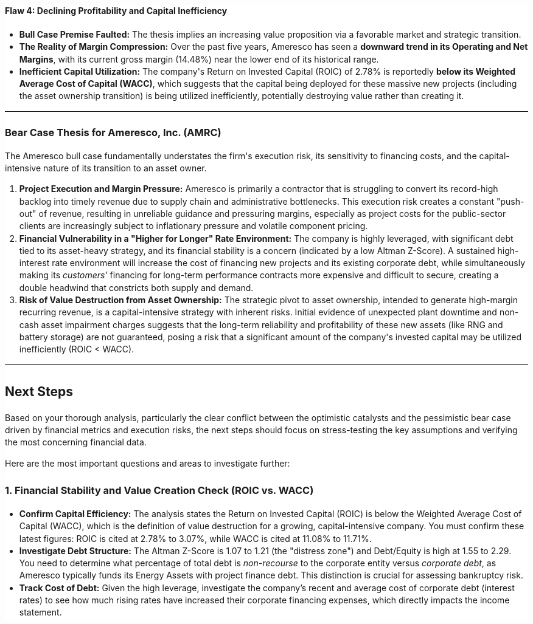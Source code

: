 #### **Flaw 4: Declining Profitability and Capital Inefficiency**

*   **Bull Case Premise Faulted:** The thesis implies an increasing value proposition via a favorable market and strategic transition.
*   **The Reality of Margin Compression:** Over the past five years, Ameresco has seen a **downward trend in its Operating and Net Margins**, with its current gross margin (14.48%) near the lower end of its historical range.
*   **Inefficient Capital Utilization:** The company's Return on Invested Capital (ROIC) of $2.78\%$ is reportedly **below its Weighted Average Cost of Capital (WACC)**, which suggests that the capital being deployed for these massive new projects (including the asset ownership transition) is being utilized inefficiently, potentially destroying value rather than creating it.

---

### **Bear Case Thesis for Ameresco, Inc. (AMRC)**

The Ameresco bull case fundamentally understates the firm's execution risk, its sensitivity to financing costs, and the capital-intensive nature of its transition to an asset owner.

1.  **Project Execution and Margin Pressure:** Ameresco is primarily a contractor that is struggling to convert its record-high backlog into timely revenue due to supply chain and administrative bottlenecks. This execution risk creates a constant "push-out" of revenue, resulting in unreliable guidance and pressuring margins, especially as project costs for the public-sector clients are increasingly subject to inflationary pressure and volatile component pricing.
2.  **Financial Vulnerability in a "Higher for Longer" Rate Environment:** The company is highly leveraged, with significant debt tied to its asset-heavy strategy, and its financial stability is a concern (indicated by a low Altman Z-Score). A sustained high-interest rate environment will increase the cost of financing new projects and its existing corporate debt, while simultaneously making its *customers'* financing for long-term performance contracts more expensive and difficult to secure, creating a double headwind that constricts both supply and demand.
3.  **Risk of Value Destruction from Asset Ownership:** The strategic pivot to asset ownership, intended to generate high-margin recurring revenue, is a capital-intensive strategy with inherent risks. Initial evidence of unexpected plant downtime and non-cash asset impairment charges suggests that the long-term reliability and profitability of these new assets (like RNG and battery storage) are not guaranteed, posing a risk that a significant amount of the company's invested capital may be utilized inefficiently (ROIC < WACC).

---

## Next Steps

Based on your thorough analysis, particularly the clear conflict between the optimistic catalysts and the pessimistic bear case driven by financial metrics and execution risks, the next steps should focus on stress-testing the key assumptions and verifying the most concerning financial data.

Here are the most important questions and areas to investigate further:

### **1. Financial Stability and Value Creation Check (ROIC vs. WACC)**

*   **Confirm Capital Efficiency:** The analysis states the Return on Invested Capital (ROIC) is below the Weighted Average Cost of Capital (WACC), which is the definition of value destruction for a growing, capital-intensive company. You must confirm these latest figures: $\text{ROIC}$ is cited at $2.78\%$ to $3.07\%$, while $\text{WACC}$ is cited at $11.08\%$ to $11.71\%$.
*   **Investigate Debt Structure:** The Altman Z-Score is $1.07$ to $1.21$ (the "distress zone") and $\text{Debt/Equity}$ is high at $1.55$ to $2.29$. You need to determine what percentage of total debt is *non-recourse* to the corporate entity versus *corporate debt*, as Ameresco typically funds its Energy Assets with project finance debt. This distinction is crucial for assessing bankruptcy risk.
*   **Track Cost of Debt:** Given the high leverage, investigate the company’s recent and average cost of corporate debt (interest rates) to see how much rising rates have increased their corporate financing expenses, which directly impacts the income statement.
